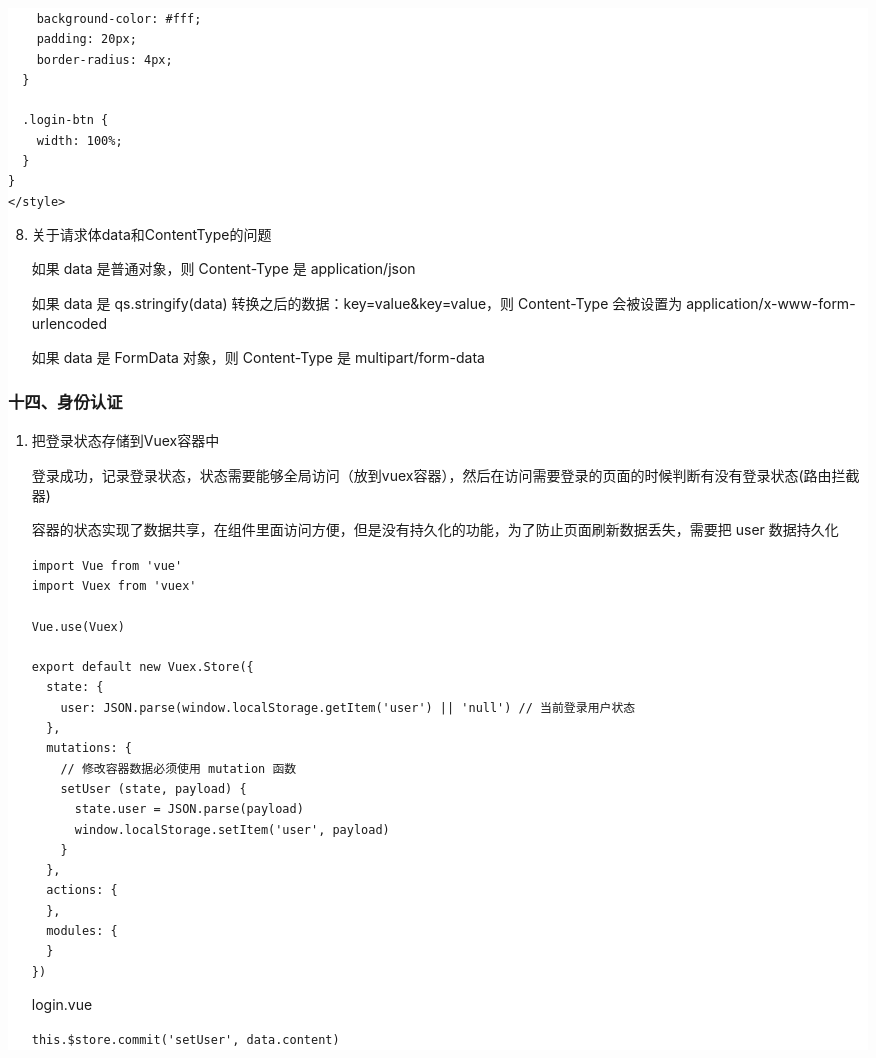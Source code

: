    ```base
       background-color: #fff;
       padding: 20px;
       border-radius: 4px;
     }
   
     .login-btn {
       width: 100%;
     }
   }
   </style>
   ```

8. 关于请求体data和ContentType的问题
   
   如果 data 是普通对象，则 Content-Type 是 application/json
   
   如果 data 是 qs.stringify(data) 转换之后的数据：key=value&key=value，则 Content-Type 会被设置为 application/x-www-form-urlencoded
   
   如果 data 是 FormData 对象，则 Content-Type 是 multipart/form-data
   
### 十四、身份认证
1. 把登录状态存储到Vuex容器中
   
   登录成功，记录登录状态，状态需要能够全局访问（放到vuex容器），然后在访问需要登录的页面的时候判断有没有登录状态(路由拦截器)
   
   容器的状态实现了数据共享，在组件里面访问方便，但是没有持久化的功能，为了防止页面刷新数据丢失，需要把 user 数据持久化

    ```base
    import Vue from 'vue'
    import Vuex from 'vuex'
    
    Vue.use(Vuex)
    
    export default new Vuex.Store({
      state: {
        user: JSON.parse(window.localStorage.getItem('user') || 'null') // 当前登录用户状态
      },
      mutations: {
        // 修改容器数据必须使用 mutation 函数
        setUser (state, payload) {
          state.user = JSON.parse(payload)
          window.localStorage.setItem('user', payload)
        }
      },
      actions: {
      },
      modules: {
      }
    })
    ```
   
    login.vue
    ```base
    this.$store.commit('setUser', data.content)
    ```
